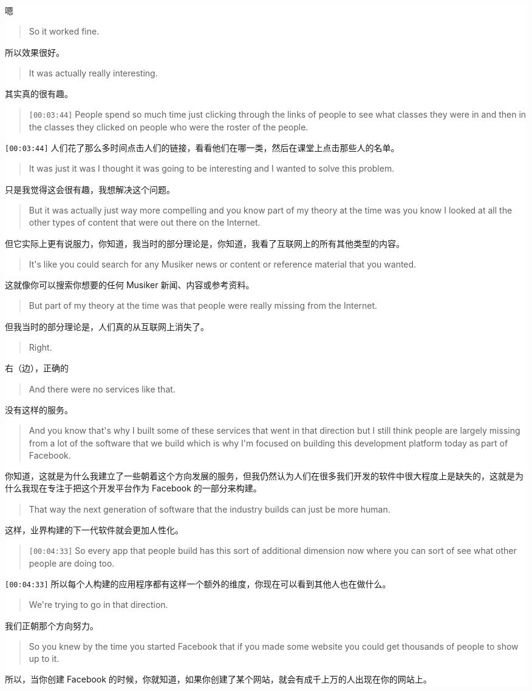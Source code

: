 嗯

> So it worked fine.

所以效果很好。

> It was actually really interesting.

其实真的很有趣。

> `[00:03:44]` People spend so much time just clicking through the links of people to see what classes they were in and then in the classes they clicked on people who were the roster of the people.

`[00:03:44]` 人们花了那么多时间点击人们的链接，看看他们在哪一类，然后在课堂上点击那些人的名单。

> It was just it was I thought it was going to be interesting and I wanted to solve this problem.

只是我觉得这会很有趣，我想解决这个问题。

> But it was actually just way more compelling and you know part of my theory at the time was you know I looked at all the other types of content that were out there on the Internet.

但它实际上更有说服力，你知道，我当时的部分理论是，你知道，我看了互联网上的所有其他类型的内容。

> It\'s like you could search for any Musiker news or content or reference material that you wanted.

这就像你可以搜索你想要的任何 Musiker 新闻、内容或参考资料。

> But part of my theory at the time was that people were really missing from the Internet.

但我当时的部分理论是，人们真的从互联网上消失了。

> Right.

右（边），正确的

> And there were no services like that.

没有这样的服务。

> And you know that\'s why I built some of these services that went in that direction but I still think people are largely missing from a lot of the software that we build which is why I\'m focused on building this development platform today as part of Facebook.

你知道，这就是为什么我建立了一些朝着这个方向发展的服务，但我仍然认为人们在很多我们开发的软件中很大程度上是缺失的，这就是为什么我现在专注于把这个开发平台作为 Facebook 的一部分来构建。

> That way the next generation of software that the industry builds can just be more human.

这样，业界构建的下一代软件就会更加人性化。

> `[00:04:33]` So every app that people build has this sort of additional dimension now where you can sort of see what other people are doing too.

`[00:04:33]` 所以每个人构建的应用程序都有这样一个额外的维度，你现在可以看到其他人也在做什么。

> We\'re trying to go in that direction.

我们正朝那个方向努力。

> So you knew by the time you started Facebook that if you made some website you could get thousands of people to show up to it.

所以，当你创建 Facebook 的时候，你就知道，如果你创建了某个网站，就会有成千上万的人出现在你的网站上。
